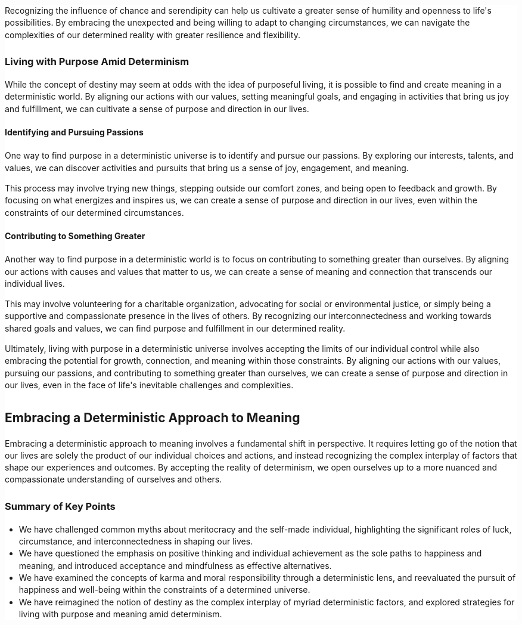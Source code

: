 Recognizing the influence of chance and serendipity can help us cultivate a greater sense of humility and openness to life's possibilities. By embracing the unexpected and being willing to adapt to changing circumstances, we can navigate the complexities of our determined reality with greater resilience and flexibility.

### Living with Purpose Amid Determinism

While the concept of destiny may seem at odds with the idea of purposeful living, it is possible to find and create meaning in a deterministic world. By aligning our actions with our values, setting meaningful goals, and engaging in activities that bring us joy and fulfillment, we can cultivate a sense of purpose and direction in our lives.

#### Identifying and Pursuing Passions

One way to find purpose in a deterministic universe is to identify and pursue our passions. By exploring our interests, talents, and values, we can discover activities and pursuits that bring us a sense of joy, engagement, and meaning.

This process may involve trying new things, stepping outside our comfort zones, and being open to feedback and growth. By focusing on what energizes and inspires us, we can create a sense of purpose and direction in our lives, even within the constraints of our determined circumstances.

#### Contributing to Something Greater

Another way to find purpose in a deterministic world is to focus on contributing to something greater than ourselves. By aligning our actions with causes and values that matter to us, we can create a sense of meaning and connection that transcends our individual lives.

This may involve volunteering for a charitable organization, advocating for social or environmental justice, or simply being a supportive and compassionate presence in the lives of others. By recognizing our interconnectedness and working towards shared goals and values, we can find purpose and fulfillment in our determined reality.

Ultimately, living with purpose in a deterministic universe involves accepting the limits of our individual control while also embracing the potential for growth, connection, and meaning within those constraints. By aligning our actions with our values, pursuing our passions, and contributing to something greater than ourselves, we can create a sense of purpose and direction in our lives, even in the face of life's inevitable challenges and complexities.


## Embracing a Deterministic Approach to Meaning

Embracing a deterministic approach to meaning involves a fundamental shift in perspective. It requires letting go of the notion that our lives are solely the product of our individual choices and actions, and instead recognizing the complex interplay of factors that shape our experiences and outcomes. By accepting the reality of determinism, we open ourselves up to a more nuanced and compassionate understanding of ourselves and others.

### Summary of Key Points

- We have challenged common myths about meritocracy and the self-made individual, highlighting the significant roles of luck, circumstance, and interconnectedness in shaping our lives.
- We have questioned the emphasis on positive thinking and individual achievement as the sole paths to happiness and meaning, and introduced acceptance and mindfulness as effective alternatives.
- We have examined the concepts of karma and moral responsibility through a deterministic lens, and reevaluated the pursuit of happiness and well-being within the constraints of a determined universe.
- We have reimagined the notion of destiny as the complex interplay of myriad deterministic factors, and explored strategies for living with purpose and meaning amid determinism.
